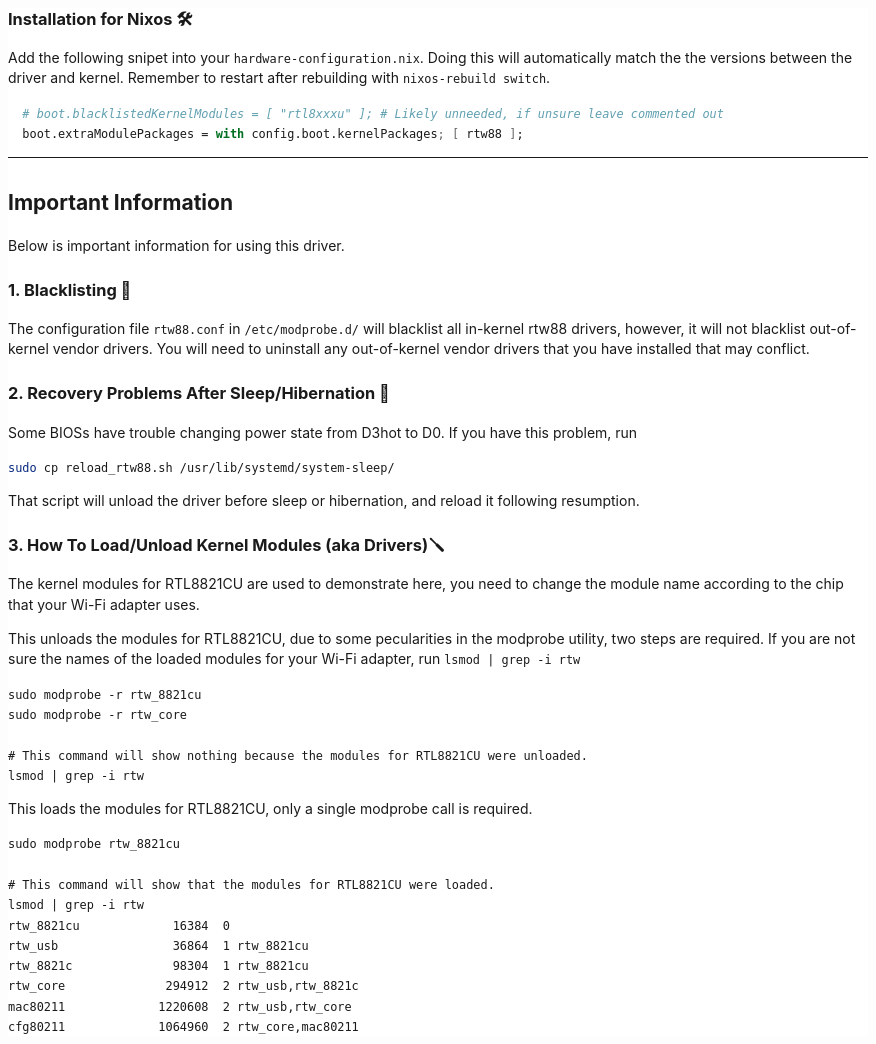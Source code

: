 ### Installation for Nixos 🛠

Add the following snipet into your `hardware-configuration.nix`. Doing this will automatically match the the versions between the driver and kernel. Remember to restart after rebuilding with `nixos-rebuild switch`.

```nix
  # boot.blacklistedKernelModules = [ "rtl8xxxu" ]; # Likely unneeded, if unsure leave commented out
  boot.extraModulePackages = with config.boot.kernelPackages; [ rtw88 ];
```
---

## Important Information
Below is important information for using this driver.

### 1. Blacklisting 🚫
The configuration file `rtw88.conf` in `/etc/modprobe.d/` will blacklist all in-kernel rtw88 drivers, however, it will not blacklist out-of-kernel vendor drivers. You will need to uninstall any out-of-kernel vendor drivers that you have installed that may conflict. 

### 2. Recovery Problems After Sleep/Hibernation 🛌
Some BIOSs have trouble changing power state from D3hot to D0. If you have this problem, run 

``` bash
sudo cp reload_rtw88.sh /usr/lib/systemd/system-sleep/
```

That script will unload the driver before sleep or hibernation, and reload it following resumption.

### 3. How To Load/Unload Kernel Modules (aka Drivers)🪛

The kernel modules for RTL8821CU are used to demonstrate here, you need to change the module name according to the chip that your Wi-Fi adapter uses.

This unloads the modules for RTL8821CU, due to some pecularities in the modprobe utility, two steps are required. If you are not sure the names of the loaded modules for your Wi-Fi adapter, run `lsmod | grep -i rtw`
```
sudo modprobe -r rtw_8821cu
sudo modprobe -r rtw_core

# This command will show nothing because the modules for RTL8821CU were unloaded.
lsmod | grep -i rtw
```

This loads the modules for RTL8821CU, only a single modprobe call is required.
```
sudo modprobe rtw_8821cu

# This command will show that the modules for RTL8821CU were loaded.
lsmod | grep -i rtw
rtw_8821cu             16384  0
rtw_usb                36864  1 rtw_8821cu
rtw_8821c              98304  1 rtw_8821cu
rtw_core              294912  2 rtw_usb,rtw_8821c
mac80211             1220608  2 rtw_usb,rtw_core
cfg80211             1064960  2 rtw_core,mac80211
```
